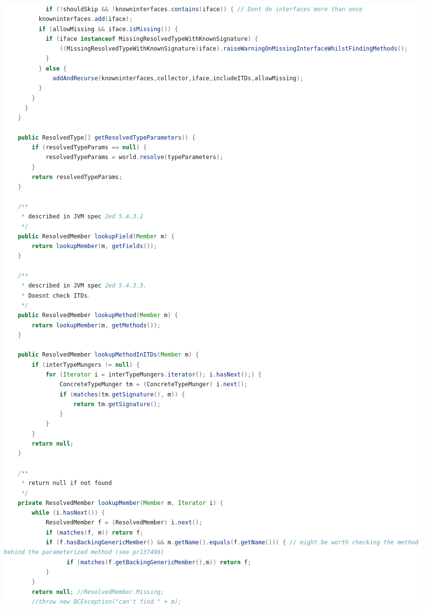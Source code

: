 ```java
            if (!shouldSkip && !knowninterfaces.contains(iface)) { // Dont do interfaces more than once
          knowninterfaces.add(iface); 
          if (allowMissing && iface.isMissing()) {
        	if (iface instanceof MissingResolvedTypeWithKnownSignature) {
        		((MissingResolvedTypeWithKnownSignature)iface).raiseWarningOnMissingInterfaceWhilstFindingMethods();
        	}
          } else {
        	  addAndRecurse(knowninterfaces,collector,iface,includeITDs,allowMissing);
          }
        }
	  }
    }

    public ResolvedType[] getResolvedTypeParameters() {
    	if (resolvedTypeParams == null) {
    		resolvedTypeParams = world.resolve(typeParameters);
    	}
    	return resolvedTypeParams;
    }
    
    /** 
     * described in JVM spec 2ed 5.4.3.2
     */
    public ResolvedMember lookupField(Member m) {
        return lookupMember(m, getFields());
    }

    /**
     * described in JVM spec 2ed 5.4.3.3.
     * Doesnt check ITDs.
     */
    public ResolvedMember lookupMethod(Member m) {
        return lookupMember(m, getMethods());
    }
    
    public ResolvedMember lookupMethodInITDs(Member m) {
    	if (interTypeMungers != null) {
			for (Iterator i = interTypeMungers.iterator(); i.hasNext();) {
				ConcreteTypeMunger tm = (ConcreteTypeMunger) i.next();
				if (matches(tm.getSignature(), m)) {
					return tm.getSignature();
				}
			}
		}
    	return null;
    }
    
    /**
     * return null if not found
     */
    private ResolvedMember lookupMember(Member m, Iterator i) {
        while (i.hasNext()) {
            ResolvedMember f = (ResolvedMember) i.next();
            if (matches(f, m)) return f;
            if (f.hasBackingGenericMember() && m.getName().equals(f.getName())) { // might be worth checking the method behind the parameterized method (see pr137496)
            	  if (matches(f.getBackingGenericMember(),m)) return f;
            }
        }
        return null; //ResolvedMember.Missing;
        //throw new BCException("can't find " + m);
```
